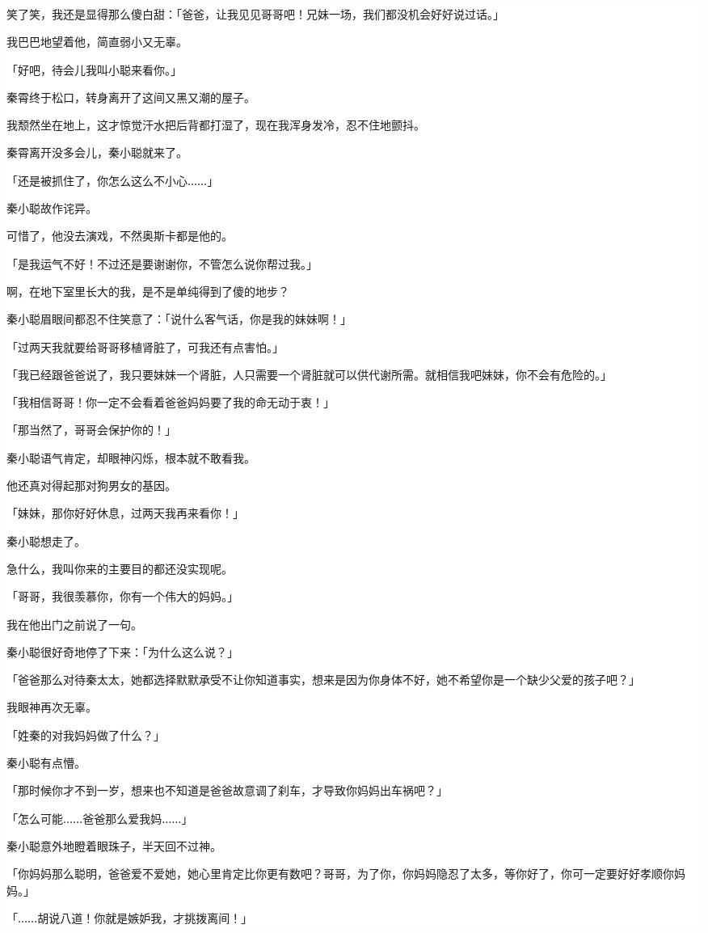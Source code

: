 笑了笑，我还是显得那么傻白甜：「爸爸，让我见见哥哥吧！兄妹一场，我们都没机会好好说过话。」

我巴巴地望着他，简直弱小又无辜。

「好吧，待会儿我叫小聪来看你。」

秦霄终于松口，转身离开了这间又黑又潮的屋子。

我颓然坐在地上，这才惊觉汗水把后背都打湿了，现在我浑身发冷，忍不住地颤抖。

秦霄离开没多会儿，秦小聪就来了。

「还是被抓住了，你怎么这么不小心……」

秦小聪故作诧异。

可惜了，他没去演戏，不然奥斯卡都是他的。

「是我运气不好！不过还是要谢谢你，不管怎么说你帮过我。」

啊，在地下室里长大的我，是不是单纯得到了傻的地步？

秦小聪眉眼间都忍不住笑意了：「说什么客气话，你是我的妹妹啊！」

「过两天我就要给哥哥移植肾脏了，可我还有点害怕。」

「我已经跟爸爸说了，我只要妹妹一个肾脏，人只需要一个肾脏就可以供代谢所需。就相信我吧妹妹，你不会有危险的。」

「我相信哥哥！你一定不会看着爸爸妈妈要了我的命无动于衷！」

「那当然了，哥哥会保护你的！」

秦小聪语气肯定，却眼神闪烁，根本就不敢看我。

他还真对得起那对狗男女的基因。

「妹妹，那你好好休息，过两天我再来看你！」

秦小聪想走了。

急什么，我叫你来的主要目的都还没实现呢。

「哥哥，我很羡慕你，你有一个伟大的妈妈。」

我在他出门之前说了一句。

秦小聪很好奇地停了下来：「为什么这么说？」

「爸爸那么对待秦太太，她都选择默默承受不让你知道事实，想来是因为你身体不好，她不希望你是一个缺少父爱的孩子吧？」

我眼神再次无辜。

「姓秦的对我妈妈做了什么？」

秦小聪有点懵。

「那时候你才不到一岁，想来也不知道是爸爸故意调了刹车，才导致你妈妈出车祸吧？」

「怎么可能……爸爸那么爱我妈……」

秦小聪意外地瞪着眼珠子，半天回不过神。

「你妈妈那么聪明，爸爸爱不爱她，她心里肯定比你更有数吧？哥哥，为了你，你妈妈隐忍了太多，等你好了，你可一定要好好孝顺你妈妈。」

「……胡说八道！你就是嫉妒我，才挑拨离间！」
